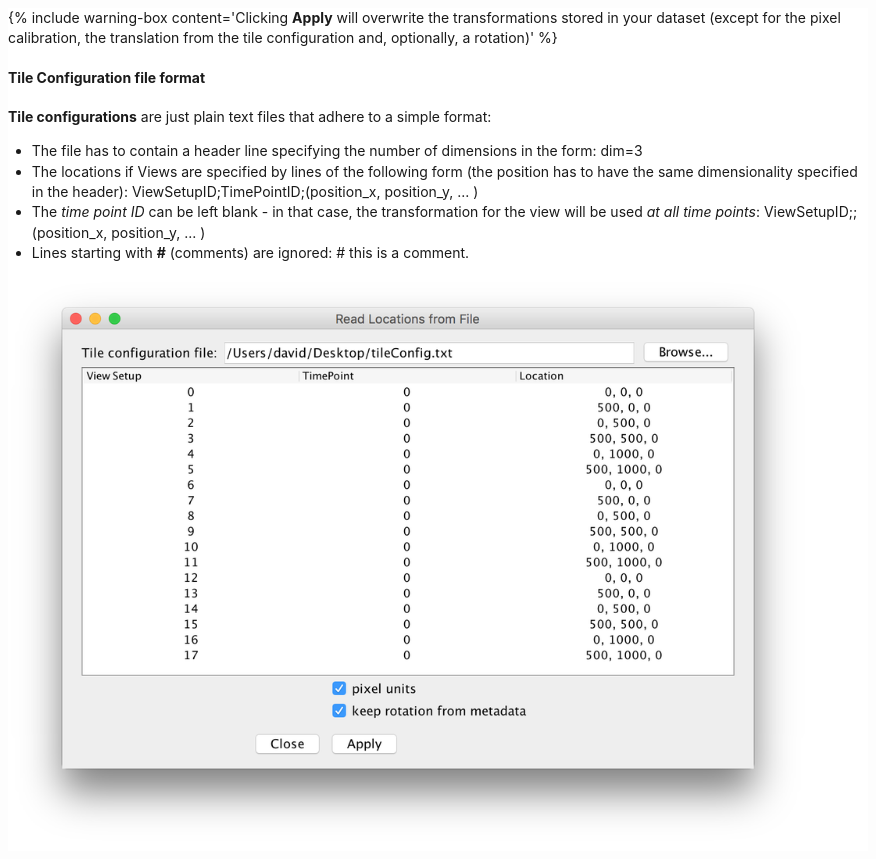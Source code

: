 {% include warning-box content='Clicking **Apply** will overwrite the transformations stored in your dataset (except for the pixel calibration, the translation from the tile configuration and, optionally, a rotation)' %}

#### Tile Configuration file format

**Tile configurations** are just plain text files that adhere to a simple format:

-   The file has to contain a header line specifying the number of dimensions in the form:
         dim=3 
-   The locations if Views are specified by lines of the following form (the position has to have the same dimensionality specified in the header):
         ViewSetupID;TimePointID;(position_x, position_y, ... ) 
-   The *time point ID* can be left blank - in that case, the transformation for the view will be used *at all time points*:
         ViewSetupID;;(position_x, position_y, ... ) 
-   Lines starting with **\#** (comments) are ignored:
        # this is a comment. 

<img src="/media/BigStitcher Arrange Views003.png" width="800"/>
